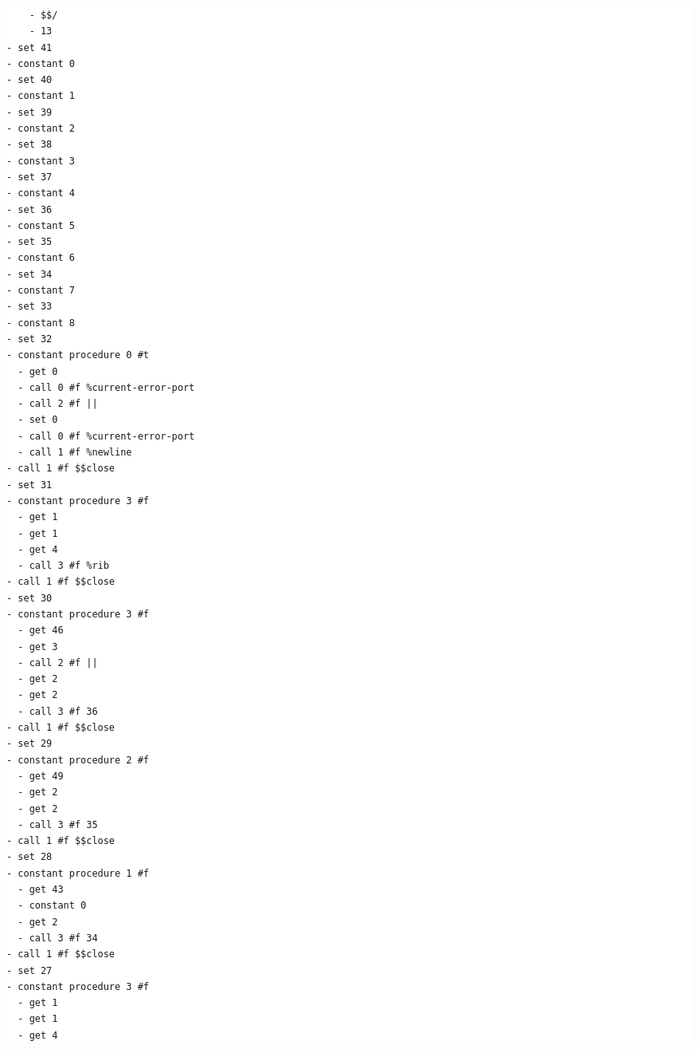         - $$/
        - 13
    - set 41
    - constant 0
    - set 40
    - constant 1
    - set 39
    - constant 2
    - set 38
    - constant 3
    - set 37
    - constant 4
    - set 36
    - constant 5
    - set 35
    - constant 6
    - set 34
    - constant 7
    - set 33
    - constant 8
    - set 32
    - constant procedure 0 #t
      - get 0
      - call 0 #f %current-error-port
      - call 2 #f ||
      - set 0
      - call 0 #f %current-error-port
      - call 1 #f %newline
    - call 1 #f $$close
    - set 31
    - constant procedure 3 #f
      - get 1
      - get 1
      - get 4
      - call 3 #f %rib
    - call 1 #f $$close
    - set 30
    - constant procedure 3 #f
      - get 46
      - get 3
      - call 2 #f ||
      - get 2
      - get 2
      - call 3 #f 36
    - call 1 #f $$close
    - set 29
    - constant procedure 2 #f
      - get 49
      - get 2
      - get 2
      - call 3 #f 35
    - call 1 #f $$close
    - set 28
    - constant procedure 1 #f
      - get 43
      - constant 0
      - get 2
      - call 3 #f 34
    - call 1 #f $$close
    - set 27
    - constant procedure 3 #f
      - get 1
      - get 1
      - get 4